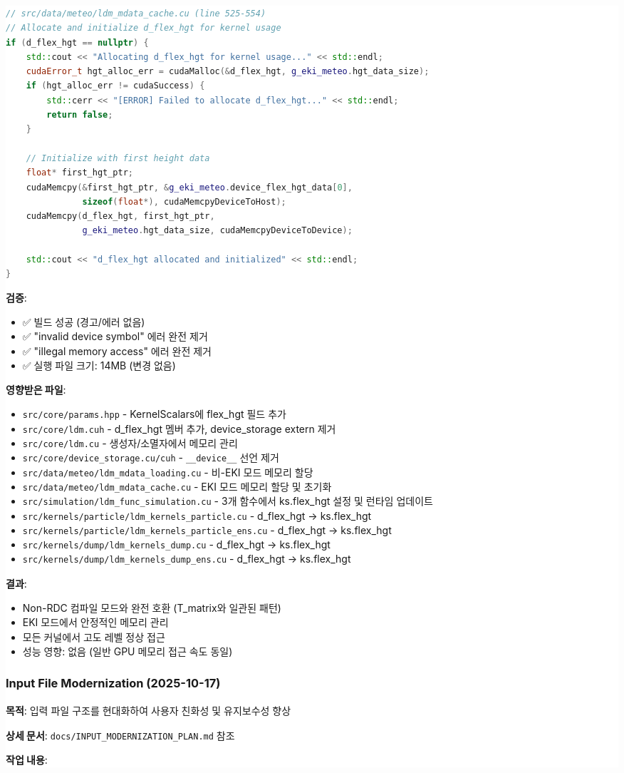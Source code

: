```cpp
// src/data/meteo/ldm_mdata_cache.cu (line 525-554)
// Allocate and initialize d_flex_hgt for kernel usage
if (d_flex_hgt == nullptr) {
    std::cout << "Allocating d_flex_hgt for kernel usage..." << std::endl;
    cudaError_t hgt_alloc_err = cudaMalloc(&d_flex_hgt, g_eki_meteo.hgt_data_size);
    if (hgt_alloc_err != cudaSuccess) {
        std::cerr << "[ERROR] Failed to allocate d_flex_hgt..." << std::endl;
        return false;
    }

    // Initialize with first height data
    float* first_hgt_ptr;
    cudaMemcpy(&first_hgt_ptr, &g_eki_meteo.device_flex_hgt_data[0],
               sizeof(float*), cudaMemcpyDeviceToHost);
    cudaMemcpy(d_flex_hgt, first_hgt_ptr,
               g_eki_meteo.hgt_data_size, cudaMemcpyDeviceToDevice);

    std::cout << "d_flex_hgt allocated and initialized" << std::endl;
}
```

**검증**:
- ✅ 빌드 성공 (경고/에러 없음)
- ✅ "invalid device symbol" 에러 완전 제거
- ✅ "illegal memory access" 에러 완전 제거
- ✅ 실행 파일 크기: 14MB (변경 없음)

**영향받은 파일**:
- `src/core/params.hpp` - KernelScalars에 flex_hgt 필드 추가
- `src/core/ldm.cuh` - d_flex_hgt 멤버 추가, device_storage extern 제거
- `src/core/ldm.cu` - 생성자/소멸자에서 메모리 관리
- `src/core/device_storage.cu/cuh` - `__device__` 선언 제거
- `src/data/meteo/ldm_mdata_loading.cu` - 비-EKI 모드 메모리 할당
- `src/data/meteo/ldm_mdata_cache.cu` - EKI 모드 메모리 할당 및 초기화
- `src/simulation/ldm_func_simulation.cu` - 3개 함수에서 ks.flex_hgt 설정 및 런타임 업데이트
- `src/kernels/particle/ldm_kernels_particle.cu` - d_flex_hgt → ks.flex_hgt
- `src/kernels/particle/ldm_kernels_particle_ens.cu` - d_flex_hgt → ks.flex_hgt
- `src/kernels/dump/ldm_kernels_dump.cu` - d_flex_hgt → ks.flex_hgt
- `src/kernels/dump/ldm_kernels_dump_ens.cu` - d_flex_hgt → ks.flex_hgt

**결과**:
- Non-RDC 컴파일 모드와 완전 호환 (T_matrix와 일관된 패턴)
- EKI 모드에서 안정적인 메모리 관리
- 모든 커널에서 고도 레벨 정상 접근
- 성능 영향: 없음 (일반 GPU 메모리 접근 속도 동일)

### Input File Modernization (2025-10-17)

**목적**: 입력 파일 구조를 현대화하여 사용자 친화성 및 유지보수성 향상

**상세 문서**: `docs/INPUT_MODERNIZATION_PLAN.md` 참조

**작업 내용**:

